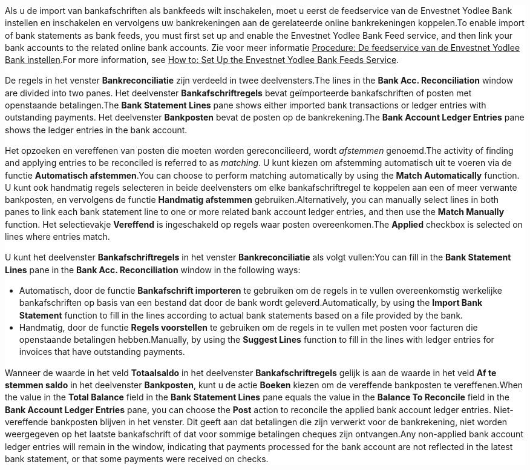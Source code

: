 <span data-ttu-id="1d8e6-109">Als u de import van bankafschriften als bankfeeds wilt inschakelen, moet u eerst de feedservice van de Envestnet Yodlee Bank instellen en inschakelen en vervolgens uw bankrekeningen aan de gerelateerde online bankrekeningen koppelen.</span><span class="sxs-lookup"><span data-stu-id="1d8e6-109">To enable import of bank statements as bank feeds, you must first set up and enable the Envestnet Yodlee Bank Feed service, and then link your bank accounts to the related online bank accounts.</span></span> <span data-ttu-id="1d8e6-110">Zie voor meer informatie [Procedure: De feedservice van de Envestnet Yodlee Bank instellen](bank-how-setup-bank-statement-service.md).</span><span class="sxs-lookup"><span data-stu-id="1d8e6-110">For more information, see [How to: Set Up the Envestnet Yodlee Bank Feeds Service](bank-how-setup-bank-statement-service.md).</span></span>

<span data-ttu-id="1d8e6-111">De regels in het venster **Bankreconciliatie** zijn verdeeld in twee deelvensters.</span><span class="sxs-lookup"><span data-stu-id="1d8e6-111">The lines in the **Bank Acc. Reconciliation** window are divided into two panes.</span></span> <span data-ttu-id="1d8e6-112">Het deelvenster **Bankafschriftregels** bevat geïmporteerde bankafschriften of posten met openstaande betalingen.</span><span class="sxs-lookup"><span data-stu-id="1d8e6-112">The **Bank Statement Lines** pane shows either imported bank transactions or ledger entries with outstanding payments.</span></span> <span data-ttu-id="1d8e6-113">Het deelvenster **Bankposten** bevat de posten op de bankrekening.</span><span class="sxs-lookup"><span data-stu-id="1d8e6-113">The **Bank Account Ledger Entries** pane shows the ledger entries in the bank account.</span></span>

<span data-ttu-id="1d8e6-114">Het opzoeken en vereffenen van posten die moeten worden gereconcilieerd, wordt *afstemmen* genoemd.</span><span class="sxs-lookup"><span data-stu-id="1d8e6-114">The activity of finding and applying entries to be reconciled is referred to as *matching*.</span></span> <span data-ttu-id="1d8e6-115">U kunt kiezen om afstemming automatisch uit te voeren via de functie **Automatisch afstemmen**.</span><span class="sxs-lookup"><span data-stu-id="1d8e6-115">You can choose to perform matching automatically by using the **Match Automatically** function.</span></span> <span data-ttu-id="1d8e6-116">U kunt ook handmatig regels selecteren in beide deelvensters om elke bankafschriftregel te koppelen aan een of meer verwante bankposten, en vervolgens de functie **Handmatig afstemmen** gebruiken.</span><span class="sxs-lookup"><span data-stu-id="1d8e6-116">Alternatively, you can manually select lines in both panes to link each bank statement line to one or more related bank account ledger entries, and then use the **Match Manually** function.</span></span> <span data-ttu-id="1d8e6-117">Het selectievakje **Vereffend** is ingeschakeld op regels waar posten overeenkomen.</span><span class="sxs-lookup"><span data-stu-id="1d8e6-117">The **Applied** checkbox is selected on lines where entries match.</span></span>

<span data-ttu-id="1d8e6-118">U kunt het deelvenster **Bankafschriftregels** in het venster **Bankreconciliatie** als volgt vullen:</span><span class="sxs-lookup"><span data-stu-id="1d8e6-118">You can fill in the **Bank Statement Lines** pane in the **Bank Acc. Reconciliation** window in the following ways:</span></span>

* <span data-ttu-id="1d8e6-119">Automatisch, door de functie **Bankafschrift importeren** te gebruiken om de regels in te vullen overeenkomstig werkelijke bankafschriften op basis van een bestand dat door de bank wordt geleverd.</span><span class="sxs-lookup"><span data-stu-id="1d8e6-119">Automatically, by using the **Import Bank Statement** function to fill in the lines according to actual bank statements based on a file provided by the bank.</span></span>
* <span data-ttu-id="1d8e6-120">Handmatig, door de functie **Regels voorstellen** te gebruiken om de regels in te vullen met posten voor facturen die openstaande betalingen hebben.</span><span class="sxs-lookup"><span data-stu-id="1d8e6-120">Manually, by using the **Suggest Lines** function to fill in the lines with ledger entries for invoices that have outstanding payments.</span></span>

<span data-ttu-id="1d8e6-121">Wanneer de waarde in het veld **Totaalsaldo** in het deelvenster **Bankafschriftregels** gelijk is aan de waarde in het veld **Af te stemmen saldo** in het deelvenster **Bankposten**, kunt u de actie **Boeken** kiezen om de vereffende bankposten te vereffenen.</span><span class="sxs-lookup"><span data-stu-id="1d8e6-121">When the value in the **Total Balance** field in the **Bank Statement Lines** pane equals the value in the **Balance To Reconcile** field in the **Bank Account Ledger Entries** pane, you can choose the **Post** action to reconcile the applied bank account ledger entries.</span></span> <span data-ttu-id="1d8e6-122">Niet-vereffende bankposten blijven in het venster. Dit geeft aan dat betalingen die zijn verwerkt voor de bankrekening, niet worden weergegeven op het laatste bankafschrift of dat voor sommige betalingen cheques zijn ontvangen.</span><span class="sxs-lookup"><span data-stu-id="1d8e6-122">Any non-applied bank account ledger entries will remain in the window, indicating that payments processed for the bank account are not reflected in the latest bank statement, or that some payments were received on checks.</span></span>
